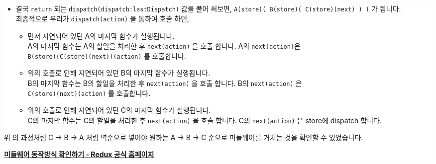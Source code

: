 - 결국 `return` 되는 `dispatch(dispatch:lastDispatch)` 값을 풀어 써보면, `A(store)( B(store)( C(store)(next) ) )` 가 됩니다. <br/> 최종적으로 우리가 `dispatch(action)` 을 통하여 호출 하면,

  - 먼저 지연되어 있던 A의 마지막 함수가 실행됩니다.
    <br/> A의 마지막 함수는 A의 할일을 처리한 후 `next(action)` 을 호출 합니다. A의 `next(action)`은
    <br/>`B(store)(C(store)(next))(action)` 를 호출합니다.

  - 위의 호출로 인해 지연되어 있던 B의 마지막 함수가 실행됩니다.
    <br/>B의 마지막 함수는 B의 할일을 처리한 후 `next(action)` 을 호출 합니다. B의 `next(action)` 은 <br/> `C(store)(next)(action)` 를 호출합니다.

  - 위의 호출로 인해 지연되어 있던 C의 마지막 함수가 실행됩니다.
    <br/>C의 마지막 함수는 C의 할일을 처리한 후 `next(action)` 을 호출 합니다. C의 `next(action)` 은 store에 dispatch 합니다.

위 의 과정처럼 C -> B -> A 처럼 역순으로 넣어야 원하는 A -> B -> C 순으로 미들웨어를 거치는 것을 확인할 수 있었습니다.

[**미들웨어 동작방식 확인하기 - Redux 공식 홈페이지**](https://dobbit.github.io/redux/advanced/Middleware.html)
